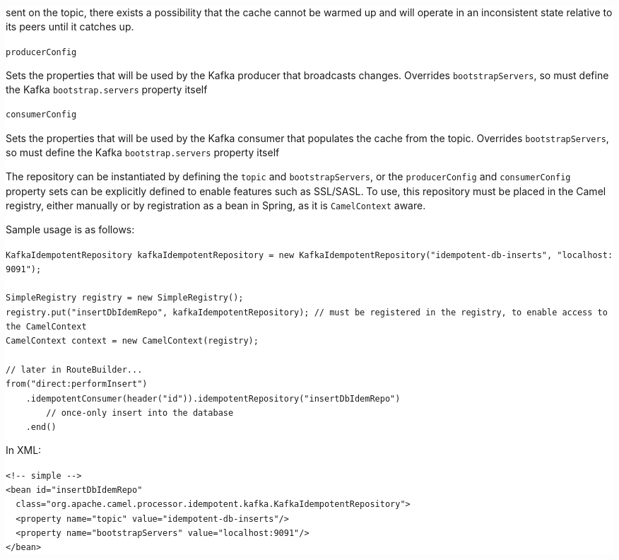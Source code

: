 sent on the topic, there exists a possibility that the cache cannot be
warmed up and will operate in an inconsistent state relative to its
peers until it catches up.</p></td>
</tr>
<tr class="odd">
<td style="text-align: left;"><p><code>producerConfig</code></p></td>
<td style="text-align: left;"><p><code></code></p></td>
<td style="text-align: left;"><p>Sets the properties that will be used
by the Kafka producer that broadcasts changes. Overrides
<code>bootstrapServers</code>, so must define the Kafka
<code>bootstrap.servers</code> property itself</p></td>
</tr>
<tr class="even">
<td style="text-align: left;"><p><code>consumerConfig</code></p></td>
<td style="text-align: left;"><p><code></code></p></td>
<td style="text-align: left;"><p>Sets the properties that will be used
by the Kafka consumer that populates the cache from the topic. Overrides
<code>bootstrapServers</code>, so must define the Kafka
<code>bootstrap.servers</code> property itself</p></td>
</tr>
</tbody>
</table>

The repository can be instantiated by defining the `topic` and
`bootstrapServers`, or the `producerConfig` and `consumerConfig`
property sets can be explicitly defined to enable features such as
SSL/SASL. To use, this repository must be placed in the Camel registry,
either manually or by registration as a bean in Spring, as it is
`CamelContext` aware.

Sample usage is as follows:

    KafkaIdempotentRepository kafkaIdempotentRepository = new KafkaIdempotentRepository("idempotent-db-inserts", "localhost:9091");
    
    SimpleRegistry registry = new SimpleRegistry();
    registry.put("insertDbIdemRepo", kafkaIdempotentRepository); // must be registered in the registry, to enable access to the CamelContext
    CamelContext context = new CamelContext(registry);
    
    // later in RouteBuilder...
    from("direct:performInsert")
        .idempotentConsumer(header("id")).idempotentRepository("insertDbIdemRepo")
            // once-only insert into the database
        .end()

In XML:

    <!-- simple -->
    <bean id="insertDbIdemRepo"
      class="org.apache.camel.processor.idempotent.kafka.KafkaIdempotentRepository">
      <property name="topic" value="idempotent-db-inserts"/>
      <property name="bootstrapServers" value="localhost:9091"/>
    </bean>
    
